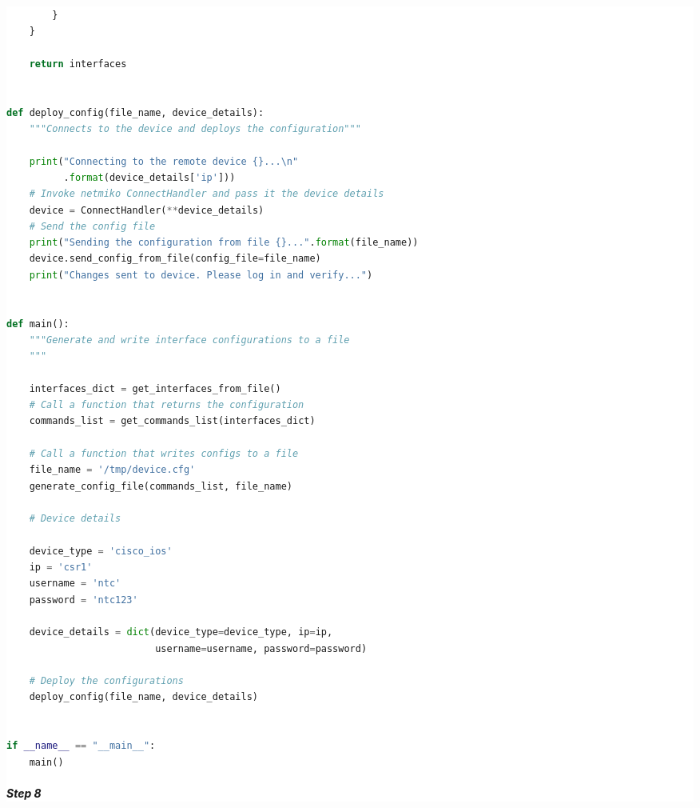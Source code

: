 ``` python
        }
    }

    return interfaces


def deploy_config(file_name, device_details):
    """Connects to the device and deploys the configuration"""

    print("Connecting to the remote device {}...\n"
          .format(device_details['ip']))
    # Invoke netmiko ConnectHandler and pass it the device details
    device = ConnectHandler(**device_details)
    # Send the config file
    print("Sending the configuration from file {}...".format(file_name))
    device.send_config_from_file(config_file=file_name)
    print("Changes sent to device. Please log in and verify...")


def main():
    """Generate and write interface configurations to a file
    """

    interfaces_dict = get_interfaces_from_file()
    # Call a function that returns the configuration
    commands_list = get_commands_list(interfaces_dict)

    # Call a function that writes configs to a file
    file_name = '/tmp/device.cfg'
    generate_config_file(commands_list, file_name)

    # Device details

    device_type = 'cisco_ios'
    ip = 'csr1'
    username = 'ntc'
    password = 'ntc123'

    device_details = dict(device_type=device_type, ip=ip,
                          username=username, password=password)

    # Deploy the configurations
    deploy_config(file_name, device_details)


if __name__ == "__main__":
    main()

```

##### Step 8
